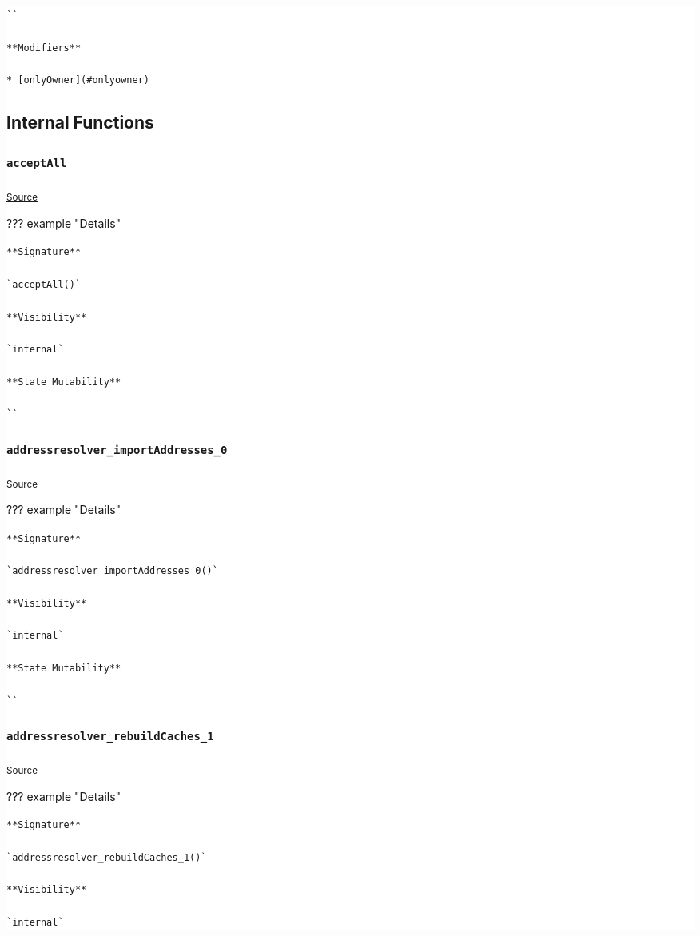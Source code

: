     ``

    **Modifiers**

    * [onlyOwner](#onlyowner)

## Internal Functions

### `acceptAll`

<sub>[Source](https://github.com/Synthetixio/synthetix/tree/v2.74.0-alpha/contracts/migrations/Migration_Saiph.sol#L350)</sub>

??? example "Details"

    **Signature**

    `acceptAll()`

    **Visibility**

    `internal`

    **State Mutability**

    ``

### `addressresolver_importAddresses_0`

<sub>[Source](https://github.com/Synthetixio/synthetix/tree/v2.74.0-alpha/contracts/migrations/Migration_Saiph.sol#L364)</sub>

??? example "Details"

    **Signature**

    `addressresolver_importAddresses_0()`

    **Visibility**

    `internal`

    **State Mutability**

    ``

### `addressresolver_rebuildCaches_1`

<sub>[Source](https://github.com/Synthetixio/synthetix/tree/v2.74.0-alpha/contracts/migrations/Migration_Saiph.sol#L407)</sub>

??? example "Details"

    **Signature**

    `addressresolver_rebuildCaches_1()`

    **Visibility**

    `internal`
